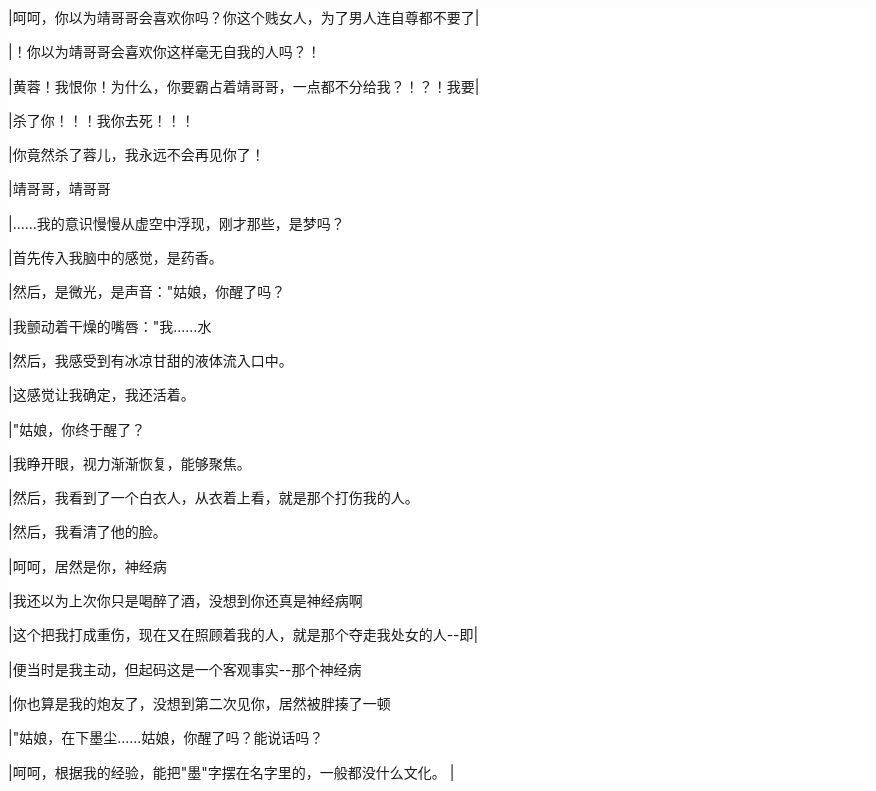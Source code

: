 |呵呵，你以为靖哥哥会喜欢你吗？你这个贱女人，为了男人连自尊都不要了|

|！你以为靖哥哥会喜欢你这样毫无自我的人吗？！

|黄蓉！我恨你！为什么，你要霸占着靖哥哥，一点都不分给我？！？！我要|

|杀了你！！！我你去死！！！

|你竟然杀了蓉儿，我永远不会再见你了！

|靖哥哥，靖哥哥

|......我的意识慢慢从虚空中浮现，刚才那些，是梦吗？

|首先传入我脑中的感觉，是药香。

|然后，是微光，是声音："姑娘，你醒了吗？

|我颤动着干燥的嘴唇："我......水

|然后，我感受到有冰凉甘甜的液体流入口中。

|这感觉让我确定，我还活着。

|"姑娘，你终于醒了？

|我睁开眼，视力渐渐恢复，能够聚焦。

|然后，我看到了一个白衣人，从衣着上看，就是那个打伤我的人。

|然后，我看清了他的脸。

|呵呵，居然是你，神经病

|我还以为上次你只是喝醉了酒，没想到你还真是神经病啊

|这个把我打成重伤，现在又在照顾着我的人，就是那个夺走我处女的人--即|

|便当时是我主动，但起码这是一个客观事实--那个神经病

|你也算是我的炮友了，没想到第二次见你，居然被胖揍了一顿

|"姑娘，在下墨尘......姑娘，你醒了吗？能说话吗？

|呵呵，根据我的经验，能把"墨"字摆在名字里的，一般都没什么文化。 |
